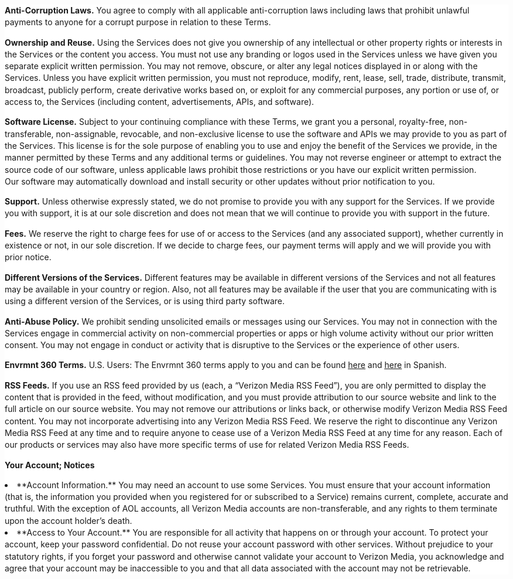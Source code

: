 **Anti-Corruption Laws.** You agree to comply with all applicable anti-corruption laws including laws that prohibit unlawful payments to anyone for a corrupt purpose in relation to these Terms.

**Ownership and Reuse.** Using the Services does not give you ownership of any intellectual or other property rights or interests in the Services or the content you access. You must not use any branding or logos used in the Services unless we have given you separate explicit written permission. You may not remove, obscure, or alter any legal notices displayed in or along with the Services. Unless you have explicit written permission, you must not reproduce, modify, rent, lease, sell, trade, distribute, transmit, broadcast, publicly perform, create derivative works based on, or exploit for any commercial purposes, any portion or use of, or access to, the Services (including content, advertisements, APIs, and software).

**Software License.** Subject to your continuing compliance with these Terms, we grant you a personal, royalty-free, non-transferable, non-assignable, revocable, and non-exclusive license to use the software and APIs we may provide to you as part of the Services. This license is for the sole purpose of enabling you to use and enjoy the benefit of the Services we provide, in the manner permitted by these Terms and any additional terms or guidelines. You may not reverse engineer or attempt to extract the source code of our software, unless applicable laws prohibit those restrictions or you have our explicit written permission. Our software may automatically download and install security or other updates without prior notification to you.

**Support.** Unless otherwise expressly stated, we do not promise to provide you with any support for the Services. If we provide you with support, it is at our sole discretion and does not mean that we will continue to provide you with support in the future.

**Fees.** We reserve the right to charge fees for use of or access to the Services (and any associated support), whether currently in existence or not, in our sole discretion. If we decide to charge fees, our payment terms will apply and we will provide you with prior notice.

**Different Versions of the Services.** Different features may be available in different versions of the Services and not all features may be available in your country or region. Also, not all features may be available if the user that you are communicating with is using a different version of the Services, or is using third party software.

**Anti-Abuse Policy.** We prohibit sending unsolicited emails or messages using our Services. You may not in connection with the Services engage in commercial activity on non-commercial properties or apps or high volume activity without our prior written consent. You may not engage in conduct or activity that is disruptive to the Services or the experience of other users.

**Envrmnt 360 Terms.** U.S. Users: The Envrmnt 360 terms apply to you and can be found <u>[here](/policies/us/en/verizonmedia/terms/otos/additional/envrmnt360/index.html)</u> and <u>[here](/policies/us/es/verizonmedia/terms/otos/additional/envrmnt360/index.html)</u> in Spanish.

**RSS Feeds.** If you use an RSS feed provided by us (each, a “Verizon Media RSS Feed”), you are only permitted to display the content that is provided in the feed, without modification, and you must provide attribution to our source website and link to the full article on our source website. You may not remove our attributions or links back, or otherwise modify Verizon Media RSS Feed content. You may not incorporate advertising into any Verizon Media RSS Feed. We reserve the right to discontinue any Verizon Media RSS Feed at any time and to require anyone to cease use of a Verizon Media RSS Feed at any time for any reason. Each of our products or services may also have more specific terms of use for related Verizon Media RSS Feeds.

**Your Account; Notices**

<li>
**Account Information.** You may need an account to use some Services. You must ensure that your account information (that is, the information you provided when you registered for or subscribed to a Service) remains current, complete, accurate and truthful. With the exception of AOL accounts, all Verizon Media accounts are non-transferable, and any rights to them terminate upon the account holder’s death.
</li>
<li>
**Access to Your Account.** You are responsible for all activity that happens on or through your account. To protect your account, keep your password confidential. Do not reuse your account password with other services. Without prejudice to your statutory rights, if you forget your password and otherwise cannot validate your account to Verizon Media, you acknowledge and agree that your account may be inaccessible to you and that all data associated with the account may not be retrievable.
</li>